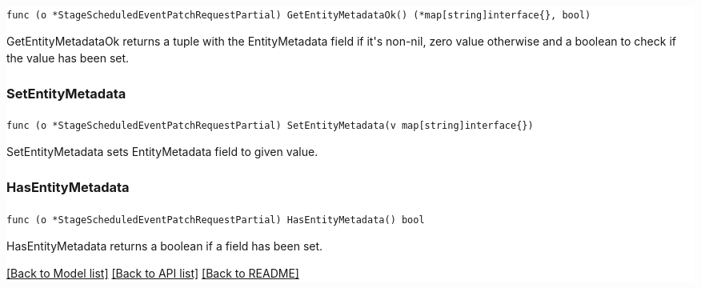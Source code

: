 `func (o *StageScheduledEventPatchRequestPartial) GetEntityMetadataOk() (*map[string]interface{}, bool)`

GetEntityMetadataOk returns a tuple with the EntityMetadata field if it's non-nil, zero value otherwise
and a boolean to check if the value has been set.

### SetEntityMetadata

`func (o *StageScheduledEventPatchRequestPartial) SetEntityMetadata(v map[string]interface{})`

SetEntityMetadata sets EntityMetadata field to given value.

### HasEntityMetadata

`func (o *StageScheduledEventPatchRequestPartial) HasEntityMetadata() bool`

HasEntityMetadata returns a boolean if a field has been set.


[[Back to Model list]](../README.md#documentation-for-models) [[Back to API list]](../README.md#documentation-for-api-endpoints) [[Back to README]](../README.md)


